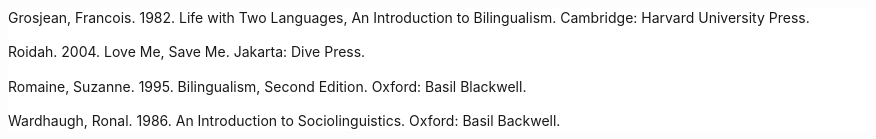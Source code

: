 <p><span class="font2">Grosjean, Francois. 1982. Life with Two Languages, An Introduction to Bilingualism. Cambridge: Harvard University Press.</span></p>
<p><span class="font2">Roidah. 2004. Love Me, Save Me. Jakarta: Dive Press.</span></p>
<p><span class="font2">Romaine, Suzanne. 1995. Bilingualism, Second Edition. Oxford: Basil Blackwell.</span></p>
<p><span class="font2">Wardhaugh, Ronal. 1986. An Introduction to Sociolinguistics. Oxford: Basil Backwell.</span></p>